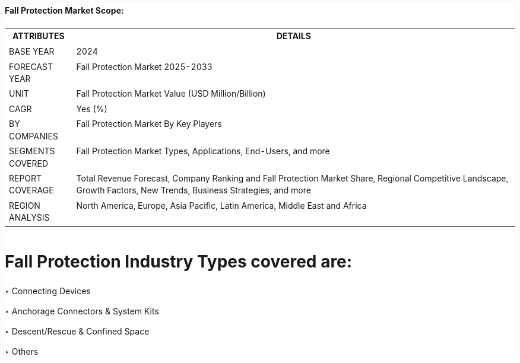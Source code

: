 <h4>Fall Protection Market Scope:</h4>
<table>
<tr>
<th>ATTRIBUTES</th>
<th>DETAILS</th>
</tr>
<tr>
<td>BASE YEAR</td>
<td>2024</td>
</tr>
<tr>
<td>FORECAST YEAR</td>
<td>Fall Protection Market 2025-2033</td>
</tr>
<tr>
<td>UNIT</td>
<td>Fall Protection Market Value (USD Million/Billion)</td>
<tr>
<td>CAGR</td>
<td>Yes (%)</td>
</tr>
</tr>
<tr>
<td>BY COMPANIES</td>
<td>Fall Protection Market By Key Players</td>
</tr>
<tr>
<td>SEGMENTS COVERED</td>
<td>Fall Protection Market Types, Applications, End-Users, and more</td>
</tr>
<tr>
<td>REPORT COVERAGE</td>
<td>Total Revenue Forecast, Company Ranking and Fall Protection Market Share, Regional Competitive Landscape, Growth Factors, New Trends, Business Strategies, and more</td>
</tr>
<tr>
<td>REGION ANALYSIS</td>
<td>North America, Europe, Asia Pacific, Latin America, Middle East and Africa</td>
</tr>
</table>

# <strong>Fall Protection Industry Types covered are:</strong>

‣ Connecting Devices

‣ Anchorage Connectors & System Kits

‣ Descent/Rescue & Confined Space

‣ Others
